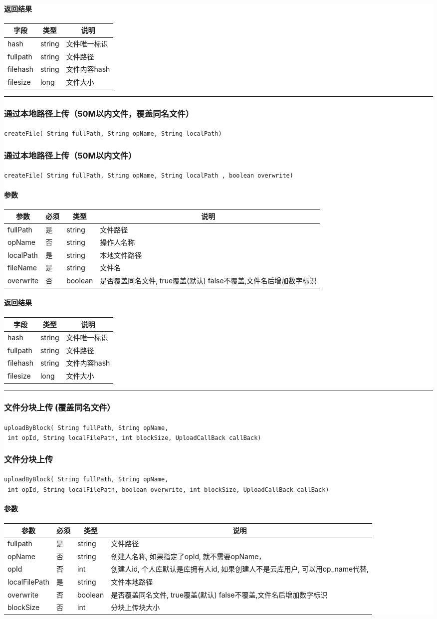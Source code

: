 
#### 返回结果
| 字段 | 类型 | 说明 |
|------|------|------|
| hash | string | 文件唯一标识 |
| fullpath | string | 文件路径 |
| filehash | string | 文件内容hash |
| filesize | long | 文件大小 |

---
### 通过本地路径上传（50M以内文件，覆盖同名文件）
	createFile( String fullPath, String opName, String localPath)
### 通过本地路径上传（50M以内文件）
	createFile( String fullPath, String opName, String localPath , boolean overwrite)
#### 参数 
| 参数 | 必须 | 类型 | 说明 |
|------|------|------|------|
| fullPath | 是 | string | 文件路径 |
| opName | 否 | string | 操作人名称|
| localPath | 是 | string | 本地文件路径 |
| fileName | 是 | string | 文件名 |
| overwrite| 否 | boolean| 是否覆盖同名文件, true覆盖(默认) false不覆盖,文件名后增加数字标识|
#### 返回结果
| 字段 | 类型 | 说明 |
|------|------|------|
| hash | string | 文件唯一标识 |
| fullpath | string | 文件路径 |
| filehash | string | 文件内容hash |
| filesize | long | 文件大小 |

---

### 文件分块上传 (覆盖同名文件）
	uploadByBlock( String fullPath, String opName,
	 int opId, String localFilePath, int blockSize, UploadCallBack callBack)
### 文件分块上传
	uploadByBlock( String fullPath, String opName,
	 int opId, String localFilePath, boolean overwrite, int blockSize, UploadCallBack callBack)
#### 参数 
| 参数 | 必须 | 类型 | 说明 |	
|------|------|------|------|
| fullpath | 是 | string | 文件路径 |
| opName | 否 | string |  创建人名称, 如果指定了opId, 就不需要opName， |
| opId | 否 | int | 创建人id, 个人库默认是库拥有人id, 如果创建人不是云库用户, 可以用op_name代替,|
| localFilePath | 是 | string | 文件本地路径 |
| overwrite | 否 | boolean | 是否覆盖同名文件, true覆盖(默认) false不覆盖,文件名后增加数字标识 |
| blockSize | 否 | int | 分块上传块大小 | 